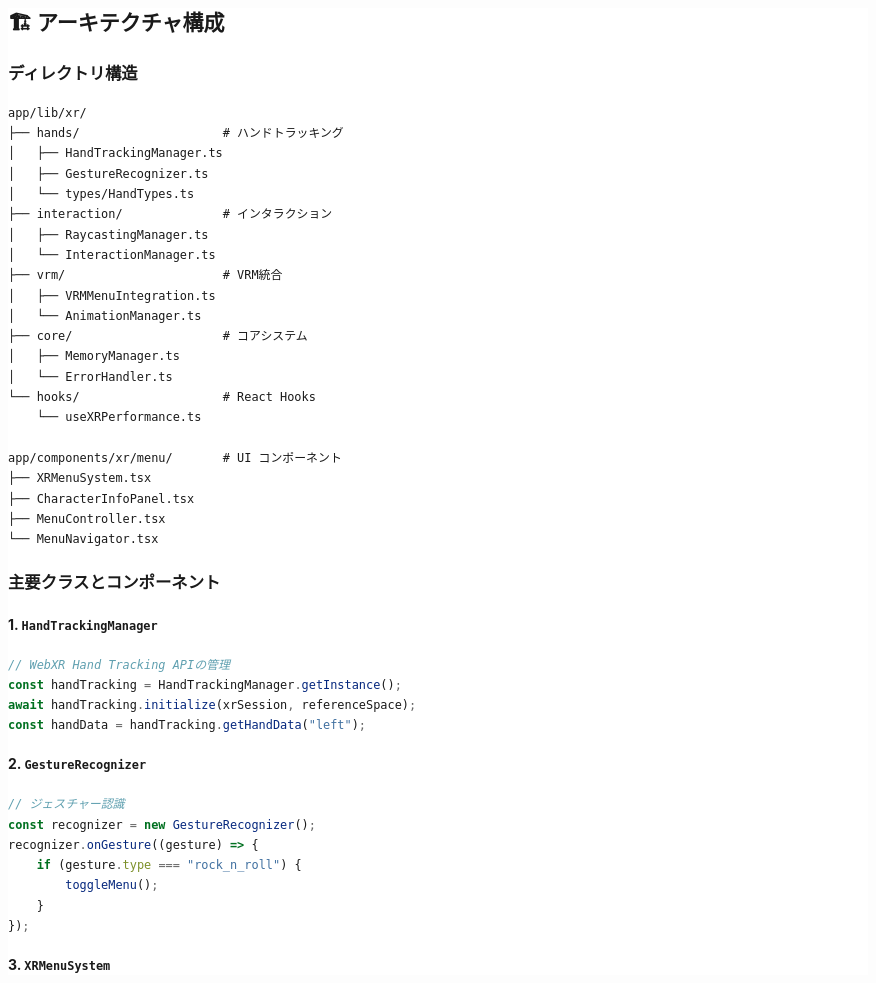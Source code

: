 ## 🏗️ アーキテクチャ構成

### ディレクトリ構造

```
app/lib/xr/
├── hands/                    # ハンドトラッキング
│   ├── HandTrackingManager.ts
│   ├── GestureRecognizer.ts
│   └── types/HandTypes.ts
├── interaction/              # インタラクション
│   ├── RaycastingManager.ts
│   └── InteractionManager.ts
├── vrm/                      # VRM統合
│   ├── VRMMenuIntegration.ts
│   └── AnimationManager.ts
├── core/                     # コアシステム
│   ├── MemoryManager.ts
│   └── ErrorHandler.ts
└── hooks/                    # React Hooks
    └── useXRPerformance.ts

app/components/xr/menu/       # UI コンポーネント
├── XRMenuSystem.tsx
├── CharacterInfoPanel.tsx
├── MenuController.tsx
└── MenuNavigator.tsx
```

### 主要クラスとコンポーネント

#### 1. `HandTrackingManager`

```typescript
// WebXR Hand Tracking APIの管理
const handTracking = HandTrackingManager.getInstance();
await handTracking.initialize(xrSession, referenceSpace);
const handData = handTracking.getHandData("left");
```

#### 2. `GestureRecognizer`

```typescript
// ジェスチャー認識
const recognizer = new GestureRecognizer();
recognizer.onGesture((gesture) => {
    if (gesture.type === "rock_n_roll") {
        toggleMenu();
    }
});
```

#### 3. `XRMenuSystem`
